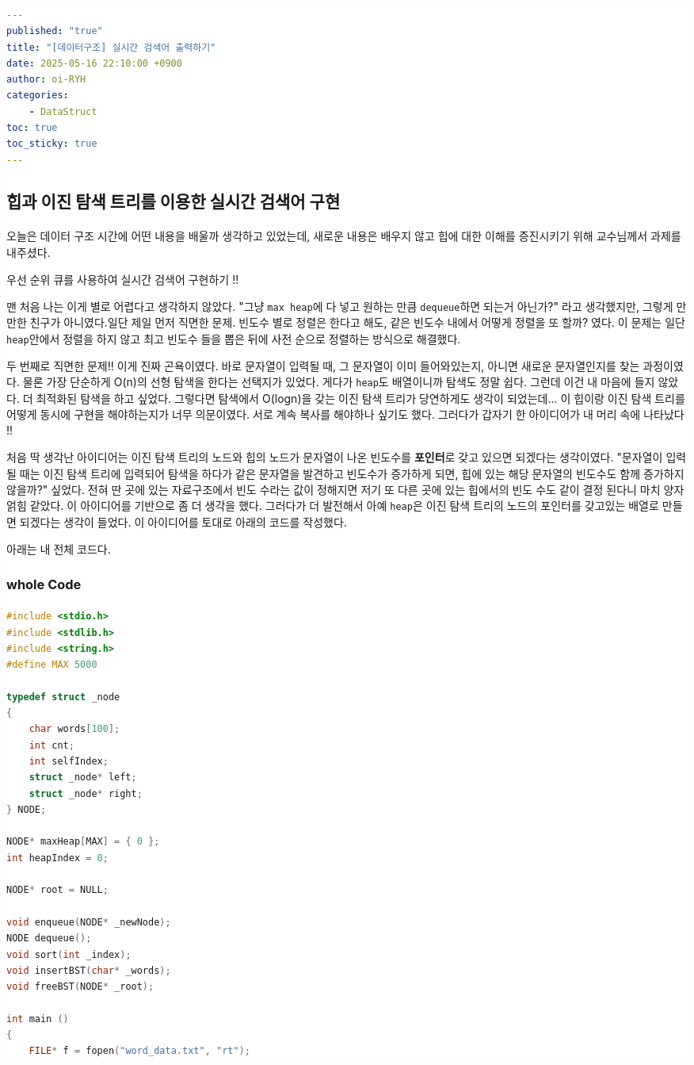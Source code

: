 ```yaml
---
published: "true"
title: "[데이터구조] 실시간 검색어 출력하기"
date: 2025-05-16 22:10:00 +0900
author: oi-RYH
categories: 
    - DataStruct
toc: true
toc_sticky: true
---
```

## 힙과 이진 탐색 트리를 이용한 실시간 검색어 구현

오늘은 데이터 구조 시간에 어떤 내용을 배울까 생각하고 있었는데, 새로운 내용은 배우지 않고 힙에 대한 이해를 증진시키기 위해 교수님께서 과제를 내주셨다.

우선 순위 큐를 사용하여 실시간 검색어 구현하기 !!

 맨 처음 나는 이게 별로 어렵다고 생각하지 않았다. "그냥 `max heap`에 다 넣고 원하는 만큼 `dequeue`하면 되는거 아닌가?" 라고 생각했지만, 그렇게 만만한 친구가 아니였다.일단 제일 먼저 직면한 문제. 빈도수 별로 정렬은 한다고 해도, 같은 빈도수 내에서 어떻게 정렬을 또 할까? 였다. 이 문제는 일단 `heap`안에서 정렬을 하지 않고 최고 빈도수 들을 뽑은 뒤에 사전 순으로 정렬하는 방식으로 해결했다.

 두 번째로 직면한 문제!! 이게 진짜 곤욕이였다. 바로 문자열이 입력될 때, 그 문자열이 이미 들어와있는지, 아니면 새로운 문자열인지를 찾는 과정이였다. 물론 가장 단순하게 O(n)의 선형 탐색을 한다는 선택지가 있었다. 게다가 `heap`도 배열이니까 탐색도 정말 쉽다. 그런데 이건 내 마음에 들지 않았다. 더 최적화된 탐색을 하고 싶었다. 그렇다면 탐색에서 O(logn)을 갖는 이진 탐색 트리가 당연하게도 생각이 되었는데... 이 힙이랑 이진 탐색 트리를 어떻게 동시에 구현을 해야하는지가 너무 의문이였다. 서로 계속 복사를 해야하나 싶기도 했다. 그러다가 갑자기 한 아이디어가 내 머리 속에 나타났다 !!

 처음 딱 생각난 아이디어는 이진 탐색 트리의 노드와 힙의 노드가 문자열이 나온 빈도수를 **포인터**로 갖고 있으면 되겠다는 생각이였다. "문자열이 입력 될 때는 이진 탐색 트리에 입력되어 탐색을 하다가 같은 문자열을 발견하고 빈도수가 증가하게 되면, 힙에 있는 해당 문자열의 빈도수도 함께 증가하지 않을까?" 싶었다. 전혀 딴 곳에 있는 자료구조에서 빈도 수라는 값이 정해지면 저기 또 다른 곳에 있는 힙에서의 빈도 수도 같이 결정 된다니 마치 양자 얽힘 같았다. 이 아이디어를 기반으로 좀 더 생각을 했다. 그러다가 더 발전해서 아예 `heap`은 이진 탐색 트리의 노드의 포인터를 갖고있는 배열로 만들면 되겠다는 생각이 들었다. 이 아이디어를 토대로 아래의 코드를 작성했다.

 아래는 내 전체 코드다.

### whole Code
```c
#include <stdio.h>
#include <stdlib.h>
#include <string.h>
#define MAX 5000

typedef struct _node
{
    char words[100];
    int cnt;
    int selfIndex;
    struct _node* left;
    struct _node* right;
} NODE;

NODE* maxHeap[MAX] = { 0 };
int heapIndex = 0;

NODE* root = NULL;

void enqueue(NODE* _newNode);
NODE dequeue();
void sort(int _index);
void insertBST(char* _words);
void freeBST(NODE* _root);

int main ()
{
    FILE* f = fopen("word_data.txt", "rt");

```